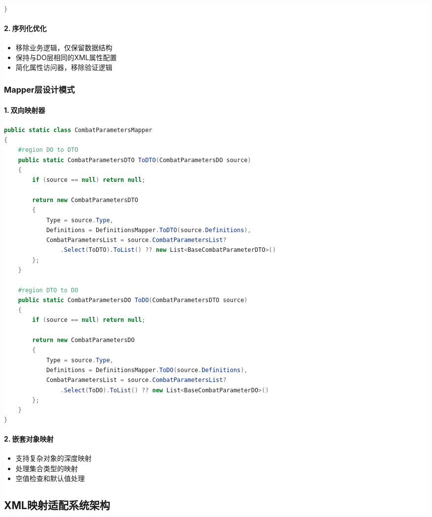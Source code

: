 ```csharp
}
```

#### 2. 序列化优化
- 移除业务逻辑，仅保留数据结构
- 保持与DO层相同的XML属性配置
- 简化属性访问器，移除验证逻辑

### Mapper层设计模式

#### 1. 双向映射器
```csharp
public static class CombatParametersMapper
{
    #region DO to DTO
    public static CombatParametersDTO ToDTO(CombatParametersDO source)
    {
        if (source == null) return null;
        
        return new CombatParametersDTO
        {
            Type = source.Type,
            Definitions = DefinitionsMapper.ToDTO(source.Definitions),
            CombatParametersList = source.CombatParametersList?
                .Select(ToDTO).ToList() ?? new List<BaseCombatParameterDTO>()
        };
    }
    
    #region DTO to DO
    public static CombatParametersDO ToDO(CombatParametersDTO source)
    {
        if (source == null) return null;
        
        return new CombatParametersDO
        {
            Type = source.Type,
            Definitions = DefinitionsMapper.ToDO(source.Definitions),
            CombatParametersList = source.CombatParametersList?
                .Select(ToDO).ToList() ?? new List<BaseCombatParameterDO>()
        };
    }
}
```

#### 2. 嵌套对象映射
- 支持复杂对象的深度映射
- 处理集合类型的映射
- 空值检查和默认值处理

## XML映射适配系统架构
